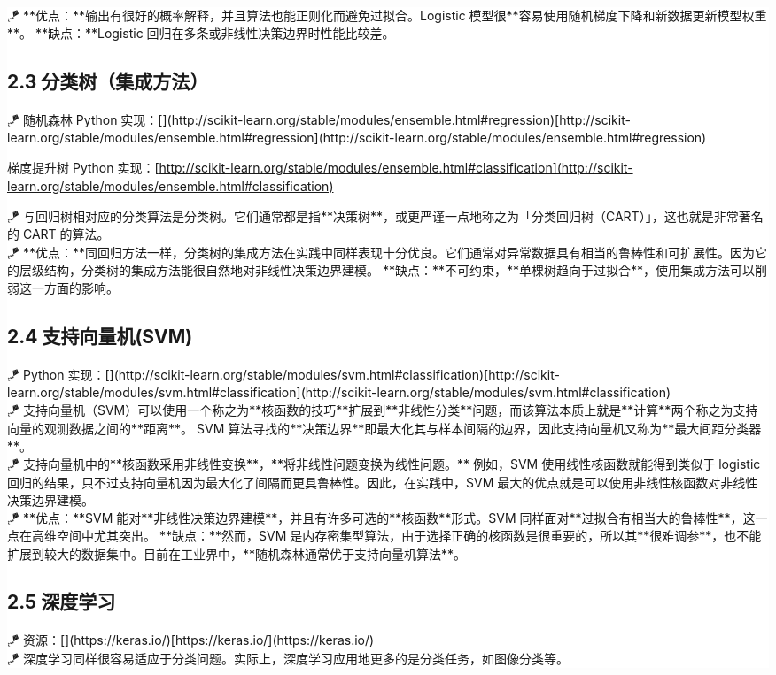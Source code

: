 <aside> 🪁 **优点：**输出有很好的概率解释，并且算法也能正则化而避免过拟合。Logistic 模型很**容易使用随机梯度下降和新数据更新模型权重**。 **缺点：**Logistic 回归在多条或非线性决策边界时性能比较差。

</aside>

## 2.3 分类树（集成方法）

<aside> 🪁 随机森林 Python 实现：[](http://scikit-learn.org/stable/modules/ensemble.html#regression)[http://scikit-learn.org/stable/modules/ensemble.html#regression](http://scikit-learn.org/stable/modules/ensemble.html#regression)

梯度提升树 Python 实现：[](http://scikit-learn.org/stable/modules/ensemble.html#classification)[http://scikit-learn.org/stable/modules/ensemble.html#classification](http://scikit-learn.org/stable/modules/ensemble.html#classification)

</aside>

<aside> 🪁 与回归树相对应的分类算法是分类树。它们通常都是指**决策树**，或更严谨一点地称之为「分类回归树（CART）」，这也就是非常著名的 CART 的算法。

</aside>

<aside> 🪁 **优点：**同回归方法一样，分类树的集成方法在实践中同样表现十分优良。它们通常对异常数据具有相当的鲁棒性和可扩展性。因为它的层级结构，分类树的集成方法能很自然地对非线性决策边界建模。 **缺点：**不可约束，**单棵树趋向于过拟合**，使用集成方法可以削弱这一方面的影响。

</aside>

## 2.4 ****支持向量机(SVM)****

<aside> 🪁 Python 实现：[](http://scikit-learn.org/stable/modules/svm.html#classification)[http://scikit-learn.org/stable/modules/svm.html#classification](http://scikit-learn.org/stable/modules/svm.html#classification)

</aside>

<aside> 🪁 支持向量机（SVM）可以使用一个称之为**核函数的技巧**扩展到**非线性分类**问题，而该算法本质上就是**计算**两个称之为支持向量的观测数据之间的**距离**。 SVM 算法寻找的**决策边界**即最大化其与样本间隔的边界，因此支持向量机又称为**最大间距分类器**。

</aside>

<aside> 🪁 支持向量机中的**核函数采用非线性变换**，**将非线性问题变换为线性问题。** 例如，SVM 使用线性核函数就能得到类似于 logistic 回归的结果，只不过支持向量机因为最大化了间隔而更具鲁棒性。因此，在实践中，SVM 最大的优点就是可以使用非线性核函数对非线性决策边界建模。

</aside>

<aside> 🪁 **优点：**SVM 能对**非线性决策边界建模**，并且有许多可选的**核函数**形式。SVM 同样面对**过拟合有相当大的鲁棒性**，这一点在高维空间中尤其突出。 **缺点：**然而，SVM 是内存密集型算法，由于选择正确的核函数是很重要的，所以其**很难调参**，也不能扩展到较大的数据集中。目前在工业界中，**随机森林通常优于支持向量机算法**。

</aside>

## 2.5 深度学习

<aside> 🪁 资源：[](https://keras.io/)[https://keras.io/](https://keras.io/)

</aside>

<aside> 🪁 深度学习同样很容易适应于分类问题。实际上，深度学习应用地更多的是分类任务，如图像分类等。

</aside>
